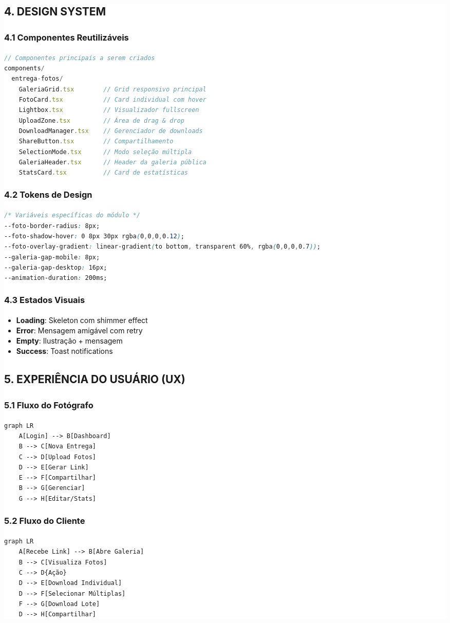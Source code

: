 ## 4. DESIGN SYSTEM

### 4.1 Componentes Reutilizáveis
```typescript
// Componentes principais a serem criados
components/
  entrega-fotos/
    GaleriaGrid.tsx        // Grid responsivo principal
    FotoCard.tsx           // Card individual com hover
    Lightbox.tsx           // Visualizador fullscreen
    UploadZone.tsx         // Área de drag & drop
    DownloadManager.tsx    // Gerenciador de downloads
    ShareButton.tsx        // Compartilhamento
    SelectionMode.tsx      // Modo seleção múltipla
    GaleriaHeader.tsx      // Header da galeria pública
    StatsCard.tsx          // Card de estatísticas
```

### 4.2 Tokens de Design
```css
/* Variáveis específicas do módulo */
--foto-border-radius: 8px;
--foto-shadow-hover: 0 8px 30px rgba(0,0,0,0.12);
--foto-overlay-gradient: linear-gradient(to bottom, transparent 60%, rgba(0,0,0,0.7));
--galeria-gap-mobile: 8px;
--galeria-gap-desktop: 16px;
--animation-duration: 200ms;
```

### 4.3 Estados Visuais
- **Loading**: Skeleton com shimmer effect
- **Error**: Mensagem amigável com retry
- **Empty**: Ilustração + mensagem
- **Success**: Toast notifications

## 5. EXPERIÊNCIA DO USUÁRIO (UX)

### 5.1 Fluxo do Fotógrafo
```mermaid
graph LR
    A[Login] --> B[Dashboard]
    B --> C[Nova Entrega]
    C --> D[Upload Fotos]
    D --> E[Gerar Link]
    E --> F[Compartilhar]
    B --> G[Gerenciar]
    G --> H[Editar/Stats]
```

### 5.2 Fluxo do Cliente
```mermaid
graph LR
    A[Recebe Link] --> B[Abre Galeria]
    B --> C[Visualiza Fotos]
    C --> D{Ação}
    D --> E[Download Individual]
    D --> F[Selecionar Múltiplas]
    F --> G[Download Lote]
    D --> H[Compartilhar]
```
